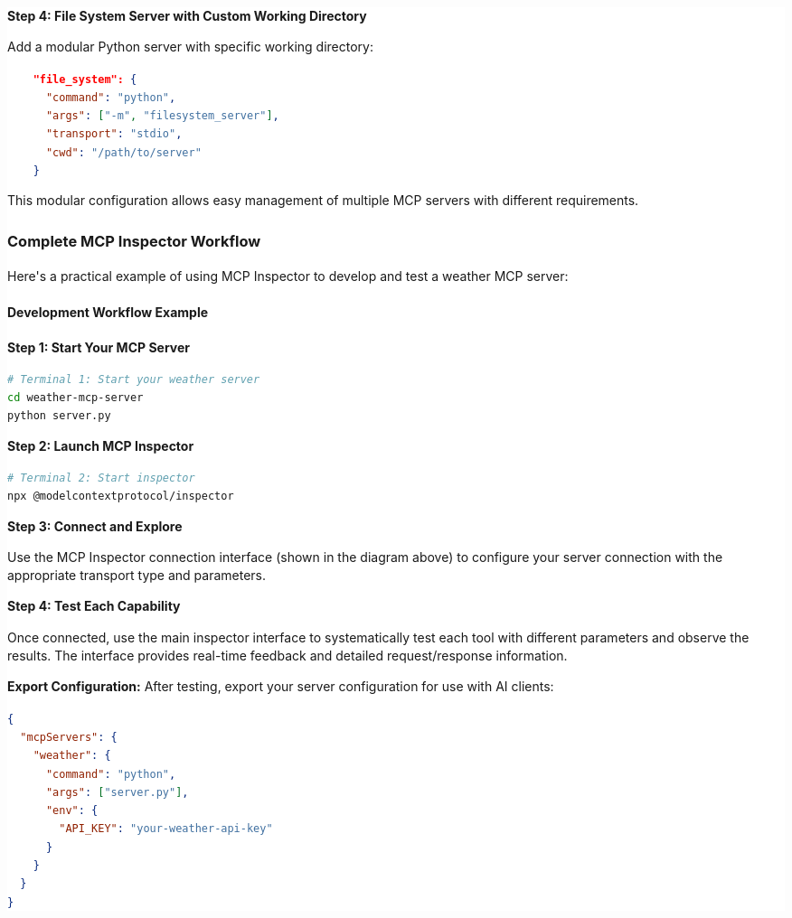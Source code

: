 **Step 4: File System Server with Custom Working Directory**

Add a modular Python server with specific working directory:

```json
    "file_system": {
      "command": "python", 
      "args": ["-m", "filesystem_server"],
      "transport": "stdio",
      "cwd": "/path/to/server"
    }
```

This modular configuration allows easy management of multiple MCP servers with different requirements.

### Complete MCP Inspector Workflow

Here's a practical example of using MCP Inspector to develop and test a weather MCP server:

#### **Development Workflow Example**

**Step 1: Start Your MCP Server**
```bash
# Terminal 1: Start your weather server
cd weather-mcp-server
python server.py
```

**Step 2: Launch MCP Inspector**
```bash
# Terminal 2: Start inspector
npx @modelcontextprotocol/inspector
```

**Step 3: Connect and Explore**

Use the MCP Inspector connection interface (shown in the diagram above) to configure your server connection with the appropriate transport type and parameters.

**Step 4: Test Each Capability**

Once connected, use the main inspector interface to systematically test each tool with different parameters and observe the results. The interface provides real-time feedback and detailed request/response information.

**Export Configuration:**
After testing, export your server configuration for use with AI clients:

```json
{
  "mcpServers": {
    "weather": {
      "command": "python",
      "args": ["server.py"],
      "env": {
        "API_KEY": "your-weather-api-key"
      }
    }
  }
}
```
